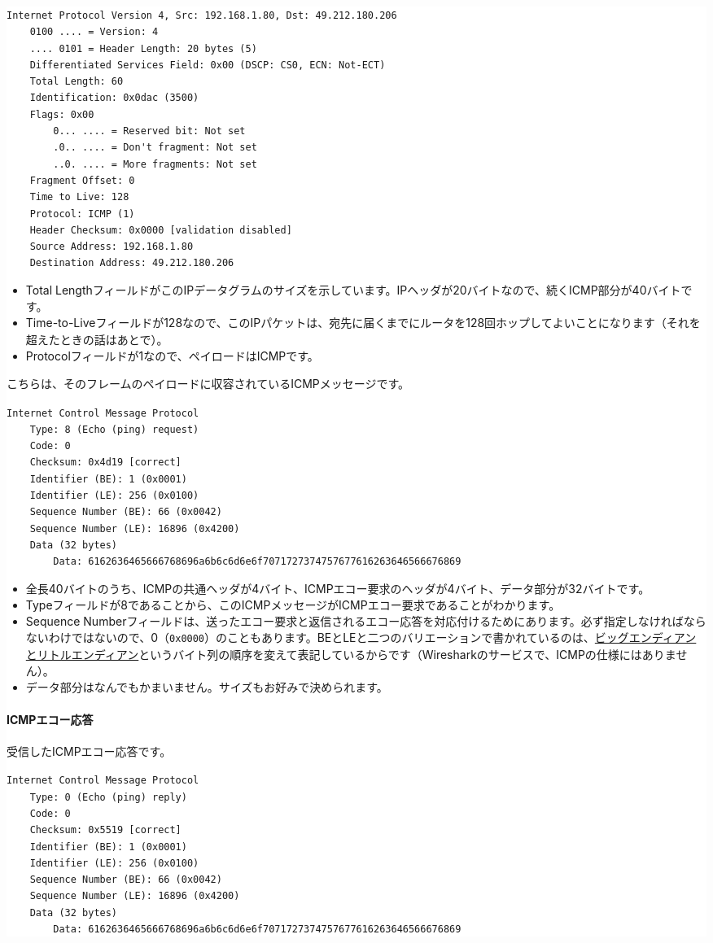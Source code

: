 ```
Internet Protocol Version 4, Src: 192.168.1.80, Dst: 49.212.180.206
    0100 .... = Version: 4
    .... 0101 = Header Length: 20 bytes (5)
    Differentiated Services Field: 0x00 (DSCP: CS0, ECN: Not-ECT)
    Total Length: 60
    Identification: 0x0dac (3500)
    Flags: 0x00
        0... .... = Reserved bit: Not set
        .0.. .... = Don't fragment: Not set
        ..0. .... = More fragments: Not set
    Fragment Offset: 0
    Time to Live: 128
    Protocol: ICMP (1)
    Header Checksum: 0x0000 [validation disabled]
    Source Address: 192.168.1.80
    Destination Address: 49.212.180.206
```

- Total LengthフィールドがこのIPデータグラムのサイズを示しています。IPヘッダが20バイトなので、続くICMP部分が40バイトです。
- Time-to-Liveフィールドが128なので、このIPパケットは、宛先に届くまでにルータを128回ホップしてよいことになります（それを超えたときの話はあとで）。
- Protocolフィールドが1なので、ペイロードはICMPです。

こちらは、そのフレームのペイロードに収容されているICMPメッセージです。

```
Internet Control Message Protocol
    Type: 8 (Echo (ping) request)
    Code: 0
    Checksum: 0x4d19 [correct]
    Identifier (BE): 1 (0x0001)
    Identifier (LE): 256 (0x0100)
    Sequence Number (BE): 66 (0x0042)
    Sequence Number (LE): 16896 (0x4200)
    Data (32 bytes)
        Data: 6162636465666768696a6b6c6d6e6f7071727374757677616263646566676869
```

- 全長40バイトのうち、ICMPの共通ヘッダが4バイト、ICMPエコー要求のヘッダが4バイト、データ部分が32バイトです。
- Typeフィールドが8であることから、このICMPメッセージがICMPエコー要求であることがわかります。
- Sequence Numberフィールドは、送ったエコー要求と返信されるエコー応答を対応付けるためにあります。必ず指定しなければならないわけではないので、0（`0x0000`）のこともあります。BEとLEと二つのバリエーションで書かれているのは、[ビッグエンディアンとリトルエンディアン](https://rainbow-engine.com/little-endian-big-endian/ "LINK")というバイト列の順序を変えて表記しているからです（Wiresharkのサービスで、ICMPの仕様にはありません）。
- データ部分はなんでもかまいません。サイズもお好みで決められます。

#### ICMPエコー応答

受信したICMPエコー応答です。

```
Internet Control Message Protocol
    Type: 0 (Echo (ping) reply)
    Code: 0
    Checksum: 0x5519 [correct]
    Identifier (BE): 1 (0x0001)
    Identifier (LE): 256 (0x0100)
    Sequence Number (BE): 66 (0x0042)
    Sequence Number (LE): 16896 (0x4200)
    Data (32 bytes)
        Data: 6162636465666768696a6b6c6d6e6f7071727374757677616263646566676869
```
